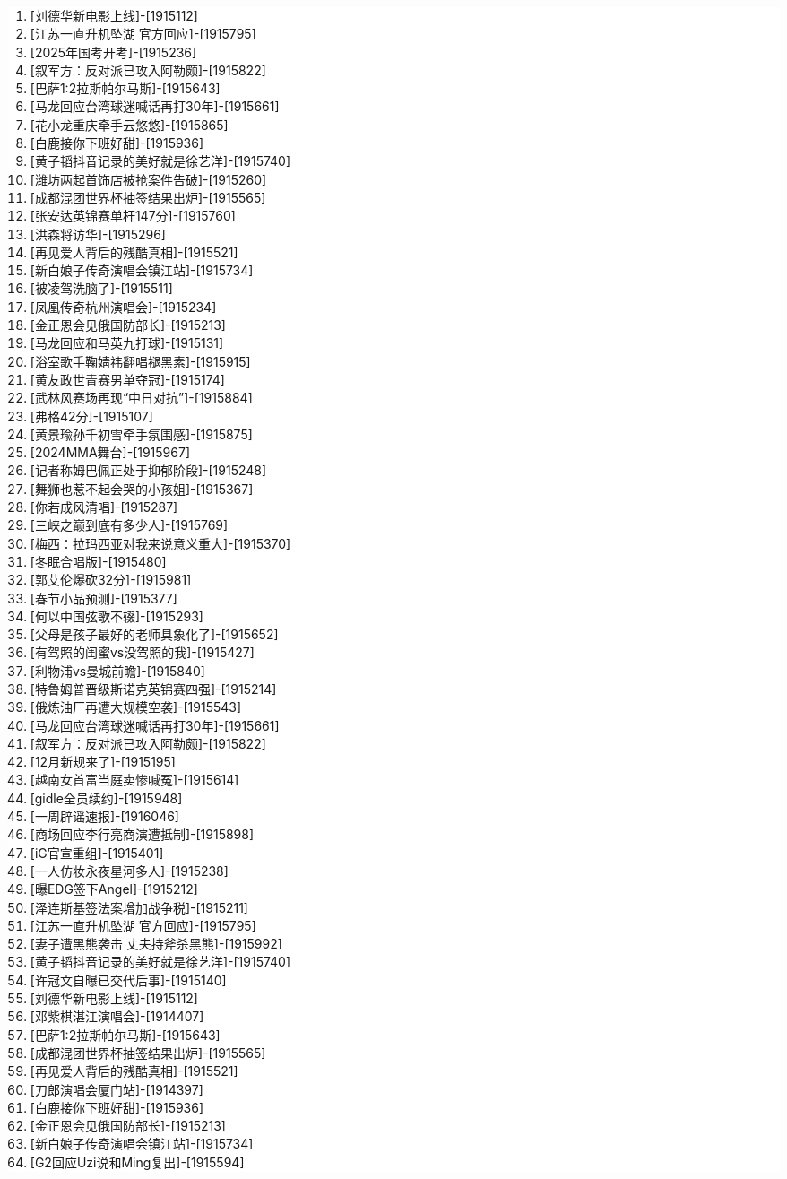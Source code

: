 1. [刘德华新电影上线]-[1915112]
1. [江苏一直升机坠湖 官方回应]-[1915795]
1. [2025年国考开考]-[1915236]
1. [叙军方：反对派已攻入阿勒颇]-[1915822]
1. [巴萨1:2拉斯帕尔马斯]-[1915643]
1. [马龙回应台湾球迷喊话再打30年]-[1915661]
1. [花小龙重庆牵手云悠悠]-[1915865]
1. [白鹿接你下班好甜]-[1915936]
1. [黄子韬抖音记录的美好就是徐艺洋]-[1915740]
1. [潍坊两起首饰店被抢案件告破]-[1915260]
1. [成都混团世界杯抽签结果出炉]-[1915565]
1. [张安达英锦赛单杆147分]-[1915760]
1. [洪森将访华]-[1915296]
1. [再见爱人背后的残酷真相]-[1915521]
1. [新白娘子传奇演唱会镇江站]-[1915734]
1. [被凌驾洗脑了]-[1915511]
1. [凤凰传奇杭州演唱会]-[1915234]
1. [金正恩会见俄国防部长]-[1915213]
1. [马龙回应和马英九打球]-[1915131]
1. [浴室歌手鞠婧祎翻唱褪黑素]-[1915915]
1. [黄友政世青赛男单夺冠]-[1915174]
1. [武林风赛场再现“中日对抗”]-[1915884]
1. [弗格42分]-[1915107]
1. [黄景瑜孙千初雪牵手氛围感]-[1915875]
1. [2024MMA舞台]-[1915967]
1. [记者称姆巴佩正处于抑郁阶段]-[1915248]
1. [舞狮也惹不起会哭的小孩姐]-[1915367]
1. [你若成风清唱]-[1915287]
1. [三峡之巅到底有多少人]-[1915769]
1. [梅西：拉玛西亚对我来说意义重大]-[1915370]
1. [冬眠合唱版]-[1915480]
1. [郭艾伦爆砍32分]-[1915981]
1. [春节小品预测]-[1915377]
1. [何以中国弦歌不辍]-[1915293]
1. [父母是孩子最好的老师具象化了]-[1915652]
1. [有驾照的闺蜜vs没驾照的我]-[1915427]
1. [利物浦vs曼城前瞻]-[1915840]
1. [特鲁姆普晋级斯诺克英锦赛四强]-[1915214]
1. [俄炼油厂再遭大规模空袭]-[1915543]
1. [马龙回应台湾球迷喊话再打30年]-[1915661]
1. [叙军方：反对派已攻入阿勒颇]-[1915822]
1. [12月新规来了]-[1915195]
1. [越南女首富当庭卖惨喊冤]-[1915614]
1. [gidle全员续约]-[1915948]
1. [一周辟谣速报]-[1916046]
1. [商场回应李行亮商演遭抵制]-[1915898]
1. [iG官宣重组]-[1915401]
1. [一人仿妆永夜星河多人]-[1915238]
1. [曝EDG签下Angel]-[1915212]
1. [泽连斯基签法案增加战争税]-[1915211]
1. [江苏一直升机坠湖 官方回应]-[1915795]
1. [妻子遭黑熊袭击 丈夫持斧杀黑熊]-[1915992]
1. [黄子韬抖音记录的美好就是徐艺洋]-[1915740]
1. [许冠文自曝已交代后事]-[1915140]
1. [刘德华新电影上线]-[1915112]
1. [邓紫棋湛江演唱会]-[1914407]
1. [巴萨1:2拉斯帕尔马斯]-[1915643]
1. [成都混团世界杯抽签结果出炉]-[1915565]
1. [再见爱人背后的残酷真相]-[1915521]
1. [刀郎演唱会厦门站]-[1914397]
1. [白鹿接你下班好甜]-[1915936]
1. [金正恩会见俄国防部长]-[1915213]
1. [新白娘子传奇演唱会镇江站]-[1915734]
1. [G2回应Uzi说和Ming复出]-[1915594]